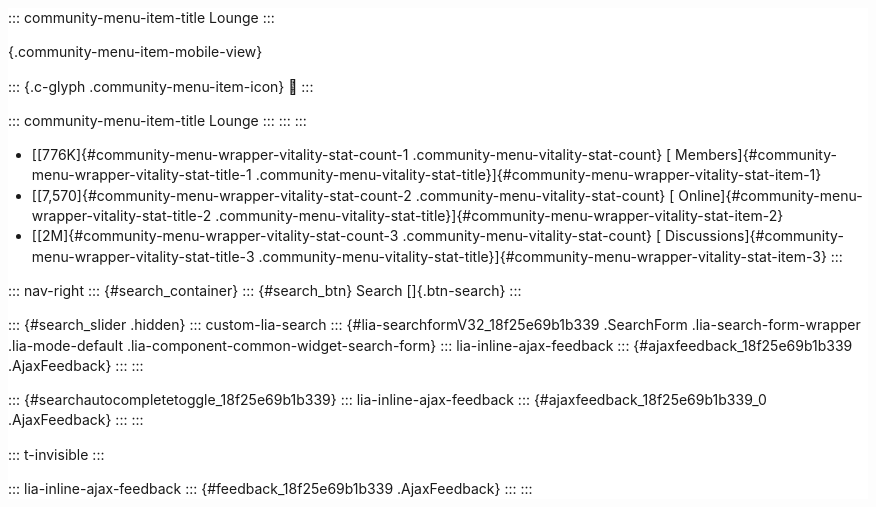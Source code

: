 ::: community-menu-item-title
Lounge
:::

[](/t5/Community-Info-Center/ct-p/Community-Info-Center){.community-menu-item-mobile-view}

::: {.c-glyph .community-menu-item-icon}

:::

::: community-menu-item-title
Lounge
:::
:::
:::

-   [[776K]{#community-menu-wrapper-vitality-stat-count-1
    .community-menu-vitality-stat-count} [
    Members]{#community-menu-wrapper-vitality-stat-title-1
    .community-menu-vitality-stat-title}]{#community-menu-wrapper-vitality-stat-item-1}
-   [[7,570]{#community-menu-wrapper-vitality-stat-count-2
    .community-menu-vitality-stat-count} [
    Online]{#community-menu-wrapper-vitality-stat-title-2
    .community-menu-vitality-stat-title}]{#community-menu-wrapper-vitality-stat-item-2}
-   [[2M]{#community-menu-wrapper-vitality-stat-count-3
    .community-menu-vitality-stat-count} [
    Discussions]{#community-menu-wrapper-vitality-stat-title-3
    .community-menu-vitality-stat-title}]{#community-menu-wrapper-vitality-stat-item-3}
:::

::: nav-right
::: {#search_container}
::: {#search_btn}
Search []{.btn-search}
:::

::: {#search_slider .hidden}
::: custom-lia-search
::: {#lia-searchformV32_18f25e69b1b339 .SearchForm .lia-search-form-wrapper .lia-mode-default .lia-component-common-widget-search-form}
::: lia-inline-ajax-feedback
::: {#ajaxfeedback_18f25e69b1b339 .AjaxFeedback}
:::
:::

::: {#searchautocompletetoggle_18f25e69b1b339}
::: lia-inline-ajax-feedback
::: {#ajaxfeedback_18f25e69b1b339_0 .AjaxFeedback}
:::
:::

::: t-invisible
:::

::: lia-inline-ajax-feedback
::: {#feedback_18f25e69b1b339 .AjaxFeedback}
:::
:::

